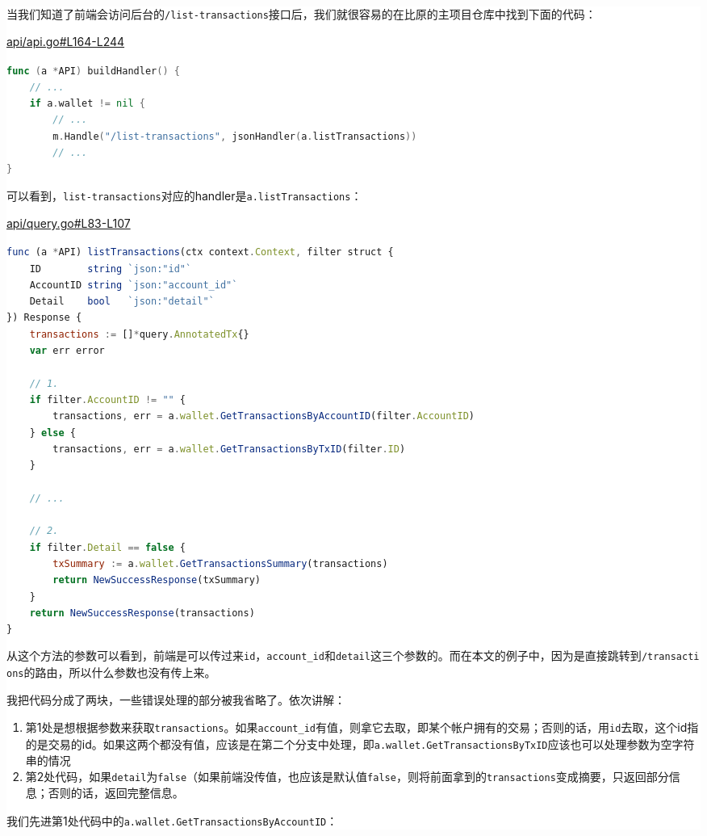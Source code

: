当我们知道了前端会访问后台的`/list-transactions`接口后，我们就很容易的在比原的主项目仓库中找到下面的代码：

[api/api.go#L164-L244](https://github.com/freewind/bytom-v1.0.1/blob/master/api/api.go#L164-L244)

```go
func (a *API) buildHandler() {
    // ...
    if a.wallet != nil {
        // ...
        m.Handle("/list-transactions", jsonHandler(a.listTransactions))
        // ...
}
```

可以看到，`list-transactions`对应的handler是`a.listTransactions`：

[api/query.go#L83-L107](https://github.com/freewind/bytom-v1.0.1/blob/master/api/query.go#L83-L107)

```js
func (a *API) listTransactions(ctx context.Context, filter struct {
    ID        string `json:"id"`
    AccountID string `json:"account_id"`
    Detail    bool   `json:"detail"`
}) Response {
    transactions := []*query.AnnotatedTx{}
    var err error

    // 1. 
    if filter.AccountID != "" {
        transactions, err = a.wallet.GetTransactionsByAccountID(filter.AccountID)
    } else {
        transactions, err = a.wallet.GetTransactionsByTxID(filter.ID)
    }

    // ...

    // 2.
    if filter.Detail == false {
        txSummary := a.wallet.GetTransactionsSummary(transactions)
        return NewSuccessResponse(txSummary)
    }
    return NewSuccessResponse(transactions)
}
```

从这个方法的参数可以看到，前端是可以传过来`id`，`account_id`和`detail`这三个参数的。而在本文的例子中，因为是直接跳转到`/transactions`的路由，所以什么参数也没有传上来。

我把代码分成了两块，一些错误处理的部分被我省略了。依次讲解：

1. 第1处是想根据参数来获取`transactions`。如果`account_id`有值，则拿它去取，即某个帐户拥有的交易；否则的话，用`id`去取，这个id指的是交易的id。如果这两个都没有值，应该是在第二个分支中处理，即`a.wallet.GetTransactionsByTxID`应该也可以处理参数为空字符串的情况
2. 第2处代码，如果`detail`为`false`（如果前端没传值，也应该是默认值`false`，则将前面拿到的`transactions`变成摘要，只返回部分信息；否则的话，返回完整信息。

我们先进第1处代码中的`a.wallet.GetTransactionsByAccountID`：
